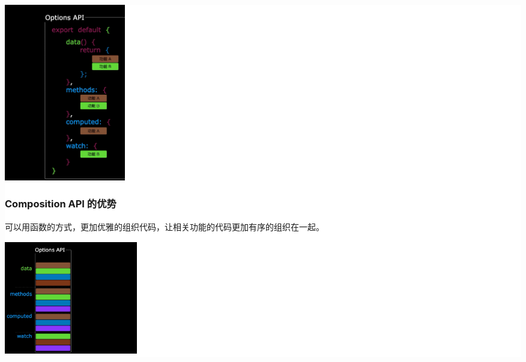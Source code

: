 <img style="display: inline-block;" src="./assets/1696662200734-1bad8249-d7a2-423e-a3c3-ab4c110628be.gif" alt="" width="200" />

### Composition API 的优势

可以用函数的方式，更加优雅的组织代码，让相关功能的代码更加有序的组织在一起。

<img style="display: inline-block; margin-right: 5px;" src="./assets/1696662249851-db6403a1-acb5-481a-88e0-e1e34d2ef53a.gif" alt="" width="220" />
